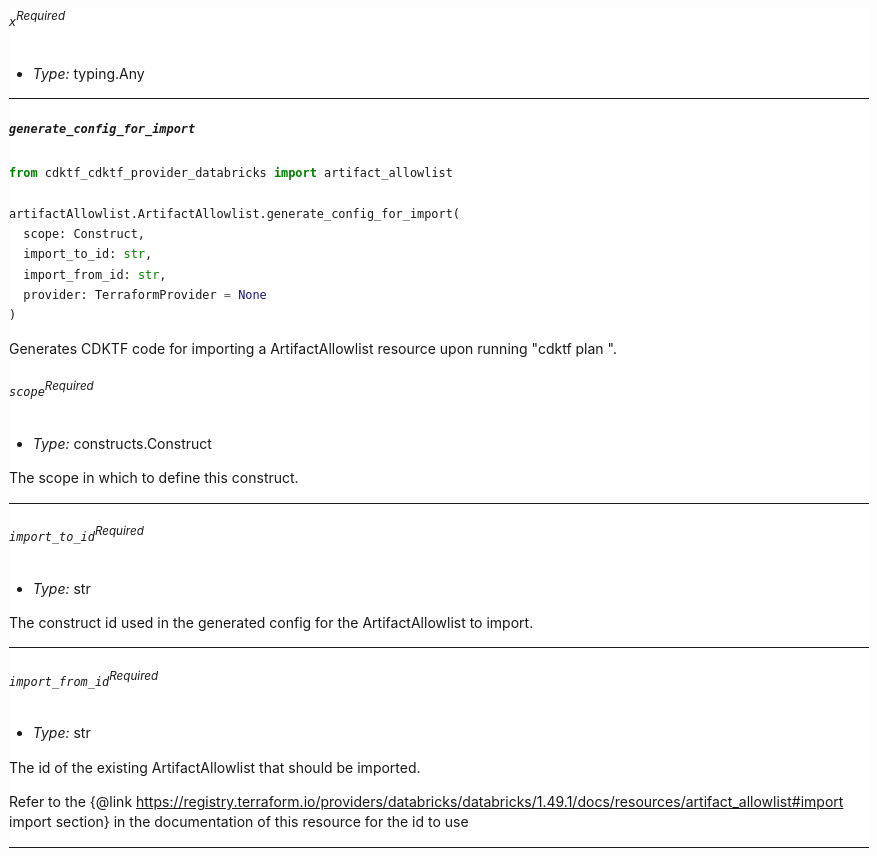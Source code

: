 ###### `x`<sup>Required</sup> <a name="x" id="@cdktf/provider-databricks.artifactAllowlist.ArtifactAllowlist.isTerraformResource.parameter.x"></a>

- *Type:* typing.Any

---

##### `generate_config_for_import` <a name="generate_config_for_import" id="@cdktf/provider-databricks.artifactAllowlist.ArtifactAllowlist.generateConfigForImport"></a>

```python
from cdktf_cdktf_provider_databricks import artifact_allowlist

artifactAllowlist.ArtifactAllowlist.generate_config_for_import(
  scope: Construct,
  import_to_id: str,
  import_from_id: str,
  provider: TerraformProvider = None
)
```

Generates CDKTF code for importing a ArtifactAllowlist resource upon running "cdktf plan <stack-name>".

###### `scope`<sup>Required</sup> <a name="scope" id="@cdktf/provider-databricks.artifactAllowlist.ArtifactAllowlist.generateConfigForImport.parameter.scope"></a>

- *Type:* constructs.Construct

The scope in which to define this construct.

---

###### `import_to_id`<sup>Required</sup> <a name="import_to_id" id="@cdktf/provider-databricks.artifactAllowlist.ArtifactAllowlist.generateConfigForImport.parameter.importToId"></a>

- *Type:* str

The construct id used in the generated config for the ArtifactAllowlist to import.

---

###### `import_from_id`<sup>Required</sup> <a name="import_from_id" id="@cdktf/provider-databricks.artifactAllowlist.ArtifactAllowlist.generateConfigForImport.parameter.importFromId"></a>

- *Type:* str

The id of the existing ArtifactAllowlist that should be imported.

Refer to the {@link https://registry.terraform.io/providers/databricks/databricks/1.49.1/docs/resources/artifact_allowlist#import import section} in the documentation of this resource for the id to use

---